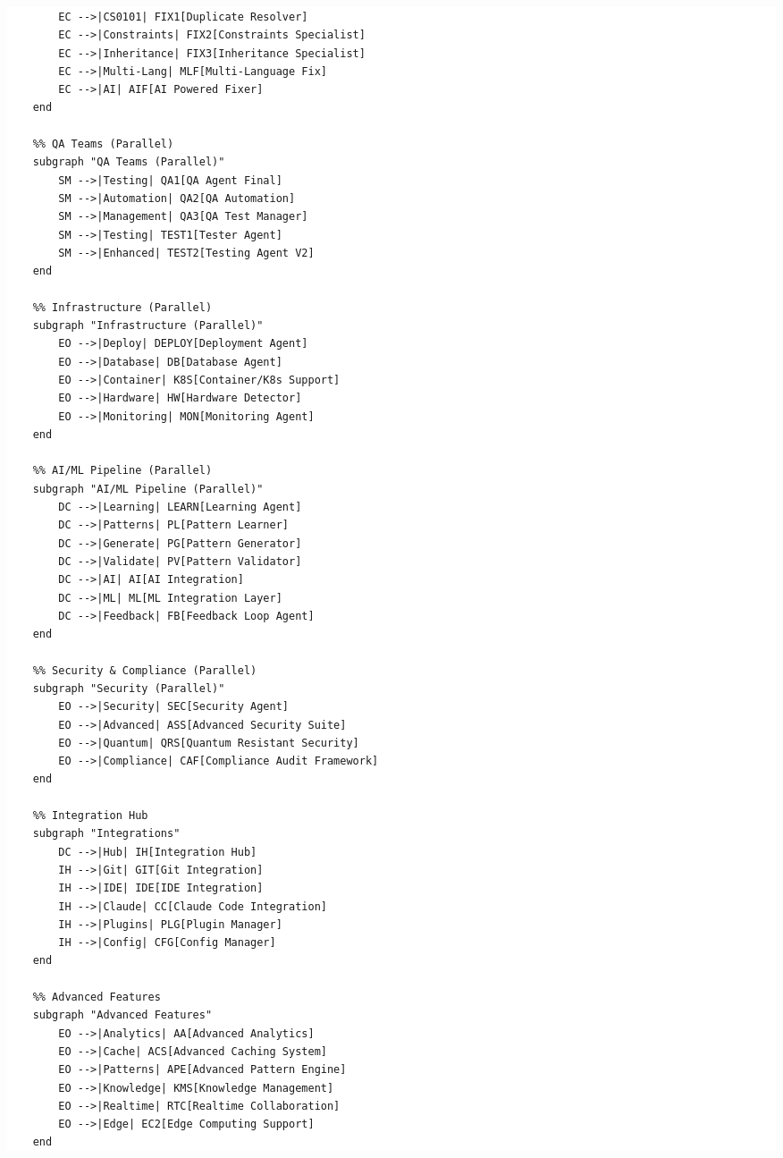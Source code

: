 ```mermaid
        EC -->|CS0101| FIX1[Duplicate Resolver]
        EC -->|Constraints| FIX2[Constraints Specialist]
        EC -->|Inheritance| FIX3[Inheritance Specialist]
        EC -->|Multi-Lang| MLF[Multi-Language Fix]
        EC -->|AI| AIF[AI Powered Fixer]
    end
    
    %% QA Teams (Parallel)
    subgraph "QA Teams (Parallel)"
        SM -->|Testing| QA1[QA Agent Final]
        SM -->|Automation| QA2[QA Automation]
        SM -->|Management| QA3[QA Test Manager]
        SM -->|Testing| TEST1[Tester Agent]
        SM -->|Enhanced| TEST2[Testing Agent V2]
    end
    
    %% Infrastructure (Parallel)
    subgraph "Infrastructure (Parallel)"
        EO -->|Deploy| DEPLOY[Deployment Agent]
        EO -->|Database| DB[Database Agent]
        EO -->|Container| K8S[Container/K8s Support]
        EO -->|Hardware| HW[Hardware Detector]
        EO -->|Monitoring| MON[Monitoring Agent]
    end
    
    %% AI/ML Pipeline (Parallel)
    subgraph "AI/ML Pipeline (Parallel)"
        DC -->|Learning| LEARN[Learning Agent]
        DC -->|Patterns| PL[Pattern Learner]
        DC -->|Generate| PG[Pattern Generator]
        DC -->|Validate| PV[Pattern Validator]
        DC -->|AI| AI[AI Integration]
        DC -->|ML| ML[ML Integration Layer]
        DC -->|Feedback| FB[Feedback Loop Agent]
    end
    
    %% Security & Compliance (Parallel)
    subgraph "Security (Parallel)"
        EO -->|Security| SEC[Security Agent]
        EO -->|Advanced| ASS[Advanced Security Suite]
        EO -->|Quantum| QRS[Quantum Resistant Security]
        EO -->|Compliance| CAF[Compliance Audit Framework]
    end
    
    %% Integration Hub
    subgraph "Integrations"
        DC -->|Hub| IH[Integration Hub]
        IH -->|Git| GIT[Git Integration]
        IH -->|IDE| IDE[IDE Integration]
        IH -->|Claude| CC[Claude Code Integration]
        IH -->|Plugins| PLG[Plugin Manager]
        IH -->|Config| CFG[Config Manager]
    end
    
    %% Advanced Features
    subgraph "Advanced Features"
        EO -->|Analytics| AA[Advanced Analytics]
        EO -->|Cache| ACS[Advanced Caching System]
        EO -->|Patterns| APE[Advanced Pattern Engine]
        EO -->|Knowledge| KMS[Knowledge Management]
        EO -->|Realtime| RTC[Realtime Collaboration]
        EO -->|Edge| EC2[Edge Computing Support]
    end
```
